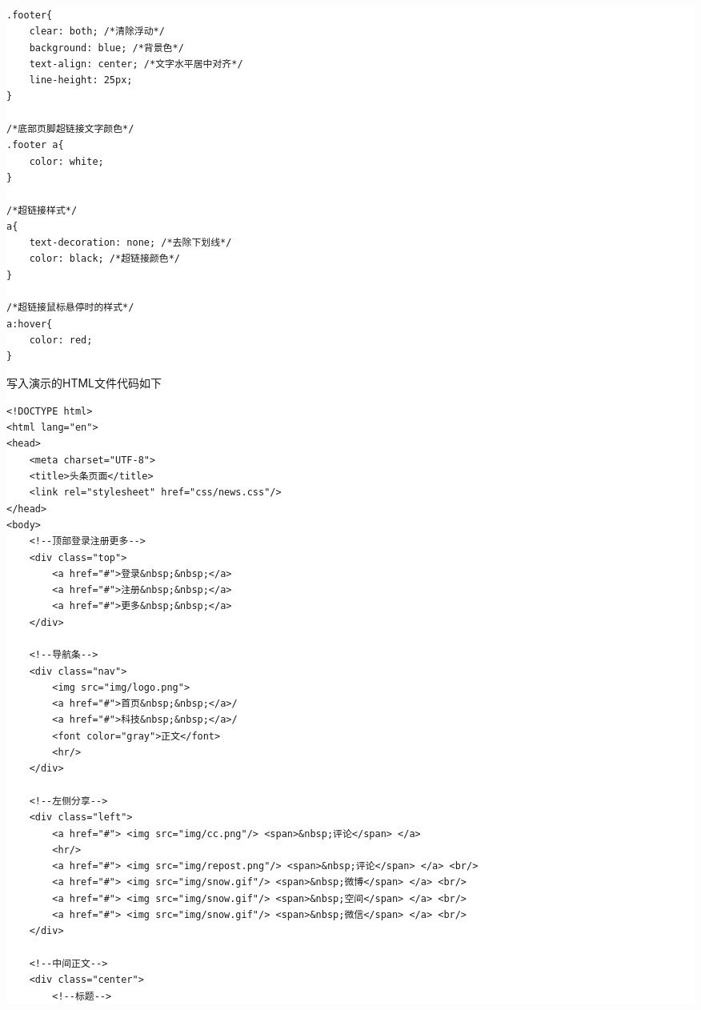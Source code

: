 ```
.footer{
    clear: both; /*清除浮动*/
    background: blue; /*背景色*/
    text-align: center; /*文字水平居中对齐*/
    line-height: 25px;
}

/*底部页脚超链接文字颜色*/
.footer a{
    color: white;
}

/*超链接样式*/
a{
    text-decoration: none; /*去除下划线*/
    color: black; /*超链接颜色*/
}

/*超链接鼠标悬停时的样式*/
a:hover{
    color: red;
}
```

写入演示的HTML文件代码如下

```
<!DOCTYPE html>
<html lang="en">
<head>
    <meta charset="UTF-8">
    <title>头条页面</title>
    <link rel="stylesheet" href="css/news.css"/>
</head>
<body>
    <!--顶部登录注册更多-->
    <div class="top">
        <a href="#">登录&nbsp;&nbsp;</a>
        <a href="#">注册&nbsp;&nbsp;</a>
        <a href="#">更多&nbsp;&nbsp;</a>
    </div>

    <!--导航条-->
    <div class="nav">
        <img src="img/logo.png">
        <a href="#">首页&nbsp;&nbsp;</a>/
        <a href="#">科技&nbsp;&nbsp;</a>/
        <font color="gray">正文</font>
        <hr/>
    </div>

    <!--左侧分享-->
    <div class="left">
        <a href="#"> <img src="img/cc.png"/> <span>&nbsp;评论</span> </a>
        <hr/>
        <a href="#"> <img src="img/repost.png"/> <span>&nbsp;评论</span> </a> <br/>
        <a href="#"> <img src="img/snow.gif"/> <span>&nbsp;微博</span> </a> <br/>
        <a href="#"> <img src="img/snow.gif"/> <span>&nbsp;空间</span> </a> <br/>
        <a href="#"> <img src="img/snow.gif"/> <span>&nbsp;微信</span> </a> <br/>
    </div>

    <!--中间正文-->
    <div class="center">
        <!--标题-->
```